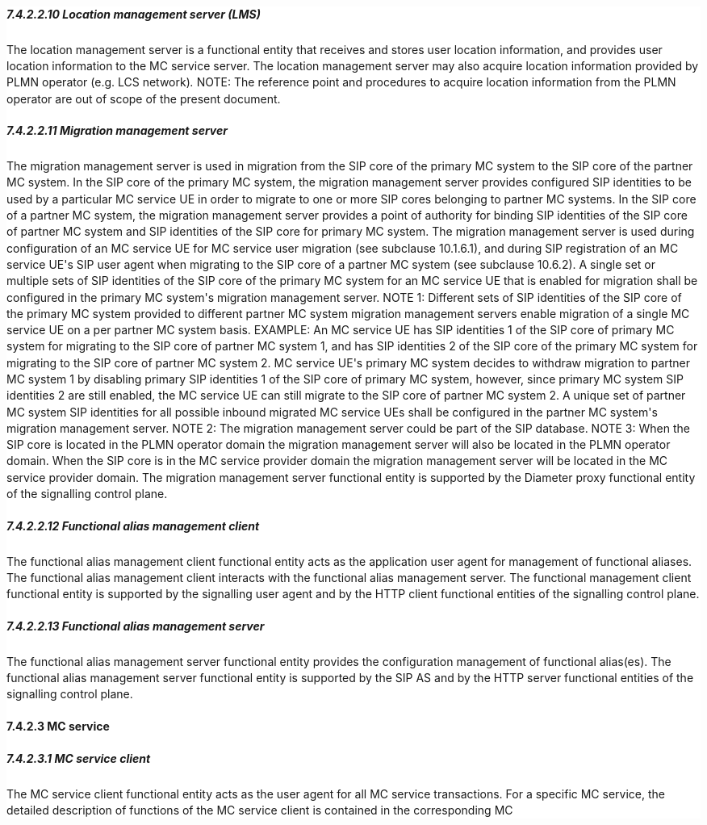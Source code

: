 ##### 7.4.2.2.10 Location management server (LMS)
The location management server is a functional entity that receives and stores
user location information, and provides user location information to the MC
service server. The location management server may also acquire location
information provided by PLMN operator (e.g. LCS network)_._
NOTE: The reference point and procedures to acquire location information from
the PLMN operator are out of scope of the present document.
##### 7.4.2.2.11 Migration management server
The migration management server is used in migration from the SIP core of the
primary MC system to the SIP core of the partner MC system. In the SIP core of
the primary MC system, the migration management server provides configured SIP
identities to be used by a particular MC service UE in order to migrate to one
or more SIP cores belonging to partner MC systems. In the SIP core of a
partner MC system, the migration management server provides a point of
authority for binding SIP identities of the SIP core of partner MC system and
SIP identities of the SIP core for primary MC system.
The migration management server is used during configuration of an MC service
UE for MC service user migration (see subclause 10.1.6.1), and during SIP
registration of an MC service UE\'s SIP user agent when migrating to the SIP
core of a partner MC system (see subclause 10.6.2).
A single set or multiple sets of SIP identities of the SIP core of the primary
MC system for an MC service UE that is enabled for migration shall be
configured in the primary MC system\'s migration management server.
NOTE 1: Different sets of SIP identities of the SIP core of the primary MC
system provided to different partner MC system migration management servers
enable migration of a single MC service UE on a per partner MC system basis.
EXAMPLE: An MC service UE has SIP identities 1 of the SIP core of primary MC
system for migrating to the SIP core of partner MC system 1, and has SIP
identities 2 of the SIP core of the primary MC system for migrating to the SIP
core of partner MC system 2. MC service UE\'s primary MC system decides to
withdraw migration to partner MC system 1 by disabling primary SIP identities
1 of the SIP core of primary MC system, however, since primary MC system SIP
identities 2 are still enabled, the MC service UE can still migrate to the SIP
core of partner MC system 2.
A unique set of partner MC system SIP identities for all possible inbound
migrated MC service UEs shall be configured in the partner MC system\'s
migration management server.
NOTE 2: The migration management server could be part of the SIP database.
NOTE 3: When the SIP core is located in the PLMN operator domain the migration
management server will also be located in the PLMN operator domain. When the
SIP core is in the MC service provider domain the migration management server
will be located in the MC service provider domain.
The migration management server functional entity is supported by the Diameter
proxy functional entity of the signalling control plane.
##### 7.4.2.2.12 Functional alias management client
The functional alias management client functional entity acts as the
application user agent for management of functional aliases. The functional
alias management client interacts with the functional alias management server.
The functional management client functional entity is supported by the
signalling user agent and by the HTTP client functional entities of the
signalling control plane.
##### 7.4.2.2.13 Functional alias management server
The functional alias management server functional entity provides the
configuration management of functional alias(es).
The functional alias management server functional entity is supported by the
SIP AS and by the HTTP server functional entities of the signalling control
plane.
#### 7.4.2.3 MC service
##### 7.4.2.3.1 MC service client
The MC service client functional entity acts as the user agent for all MC
service transactions. For a specific MC service, the detailed description of
functions of the MC service client is contained in the corresponding MC